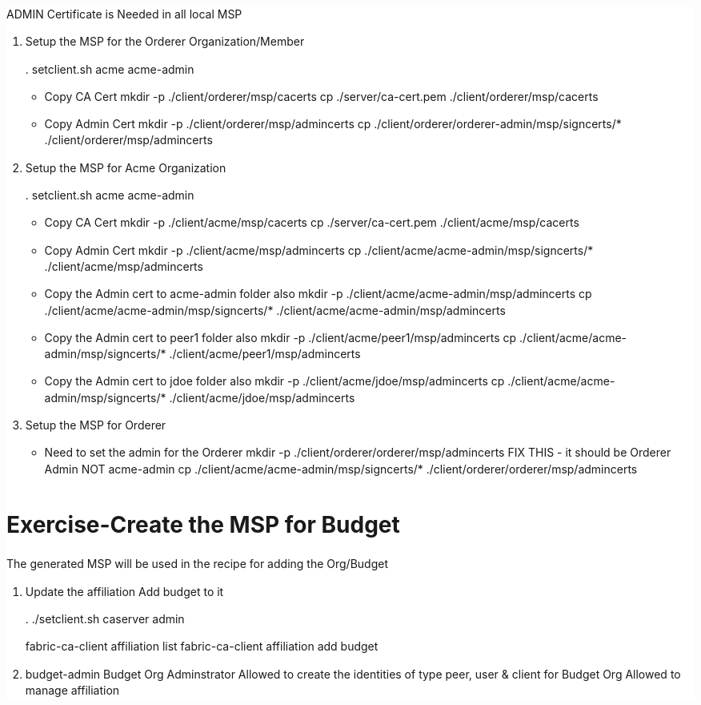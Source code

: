 ADMIN Certificate is Needed in all local MSP

1. Setup the MSP for the Orderer Organization/Member

    . setclient.sh acme acme-admin

    * Copy CA Cert
    mkdir -p ./client/orderer/msp/cacerts
    cp ./server/ca-cert.pem ./client/orderer/msp/cacerts

    * Copy Admin Cert
    mkdir -p ./client/orderer/msp/admincerts
    cp ./client/orderer/orderer-admin/msp/signcerts/*   ./client/orderer/msp/admincerts



2. Setup the MSP for Acme Organization

    . setclient.sh acme acme-admin

    * Copy CA Cert
    mkdir -p ./client/acme/msp/cacerts
    cp ./server/ca-cert.pem ./client/acme/msp/cacerts

    * Copy Admin Cert
    mkdir -p ./client/acme/msp/admincerts
    cp ./client/acme/acme-admin/msp/signcerts/*   ./client/acme/msp/admincerts

    * Copy the Admin cert to acme-admin folder also
    mkdir -p ./client/acme/acme-admin/msp/admincerts
    cp ./client/acme/acme-admin/msp/signcerts/*   ./client/acme/acme-admin/msp/admincerts

    * Copy the Admin cert to peer1 folder also
    mkdir -p ./client/acme/peer1/msp/admincerts
    cp ./client/acme/acme-admin/msp/signcerts/*   ./client/acme/peer1/msp/admincerts

    * Copy the Admin cert to jdoe folder also
    mkdir -p ./client/acme/jdoe/msp/admincerts
    cp ./client/acme/acme-admin/msp/signcerts/*   ./client/acme/jdoe/msp/admincerts

3. Setup the MSP for Orderer

    * Need to set the admin for the Orderer
    mkdir -p ./client/orderer/orderer/msp/admincerts
    FIX THIS - it should be Orderer Admin NOT acme-admin
    cp ./client/acme/acme-admin/msp/signcerts/*  ./client/orderer/orderer/msp/admincerts

Exercise-Create the MSP for Budget
==================================
The generated MSP will be used in the recipe for adding the Org/Budget

1. Update the affiliation 
   Add budget to it

   . ./setclient.sh caserver admin

   fabric-ca-client affiliation list
   fabric-ca-client affiliation add budget


2. budget-admin     Budget Org Adminstrator
                    Allowed to create the identities of type peer, user & client for Budget Org
                    Allowed to manage affiliation

